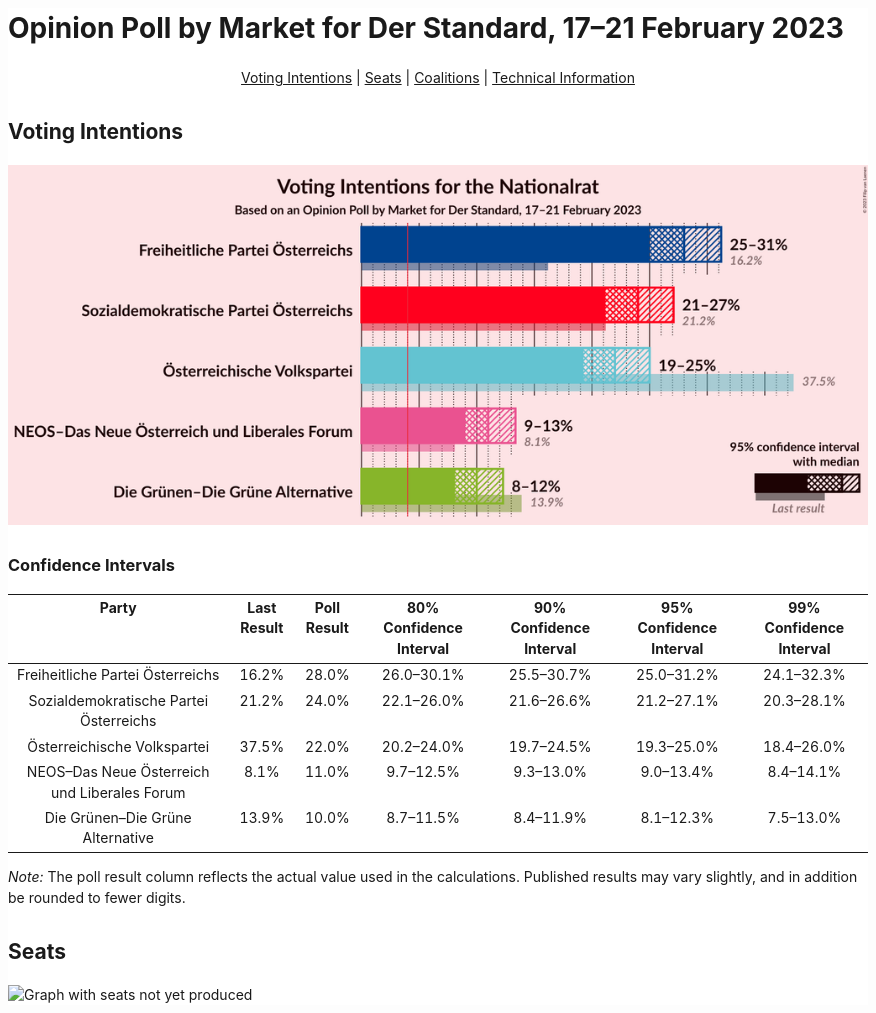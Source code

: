 # Opinion Poll by Market for Der Standard, 17–21 February 2023

<p align="center"><a href="#voting-intentions">Voting Intentions</a> | <a href="#seats">Seats</a> | <a href="#coalitions">Coalitions</a> | <a href="#technical-information">Technical Information</a></p>

## Voting Intentions

![Graph with voting intentions not yet produced](2023-02-21-Market.png "Voting Intentions")

### Confidence Intervals

| Party | Last Result | Poll Result | 80% Confidence Interval | 90% Confidence Interval | 95% Confidence Interval | 99% Confidence Interval |
|:-----:|:-----------:|:-----------:|:-----------------------:|:-----------------------:|:-----------------------:|:-----------------------:|
| Freiheitliche Partei Österreichs | 16.2% | 28.0% | 26.0–30.1% |25.5–30.7% |25.0–31.2% |24.1–32.3% |
| Sozialdemokratische Partei Österreichs | 21.2% | 24.0% | 22.1–26.0% |21.6–26.6% |21.2–27.1% |20.3–28.1% |
| Österreichische Volkspartei | 37.5% | 22.0% | 20.2–24.0% |19.7–24.5% |19.3–25.0% |18.4–26.0% |
| NEOS–Das Neue Österreich und Liberales Forum | 8.1% | 11.0% | 9.7–12.5% |9.3–13.0% |9.0–13.4% |8.4–14.1% |
| Die Grünen–Die Grüne Alternative | 13.9% | 10.0% | 8.7–11.5% |8.4–11.9% |8.1–12.3% |7.5–13.0% |

*Note:* The poll result column reflects the actual value used in the calculations. Published results may vary slightly, and in addition be rounded to fewer digits.

## Seats

![Graph with seats not yet produced](2023-02-21-Market-seats.png "Seats")
